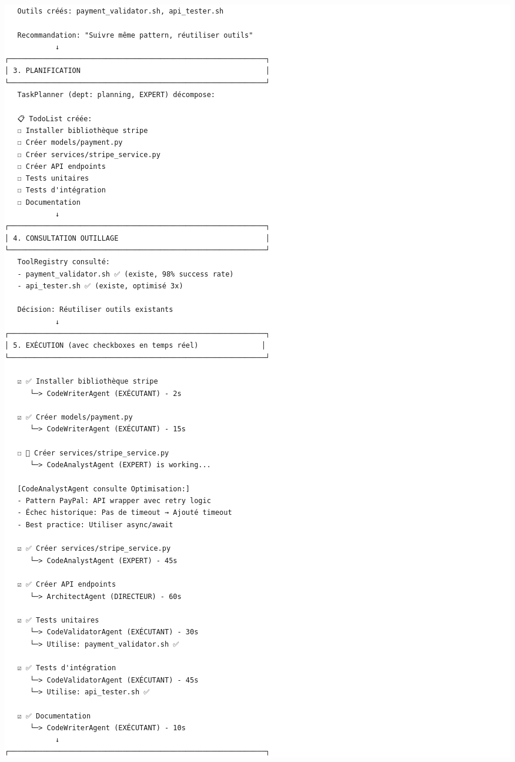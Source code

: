 ```
   Outils créés: payment_validator.sh, api_tester.sh

   Recommandation: "Suivre même pattern, réutiliser outils"
            ↓
┌─────────────────────────────────────────────────────────────┐
│ 3. PLANIFICATION                                            │
└─────────────────────────────────────────────────────────────┘
   TaskPlanner (dept: planning, EXPERT) décompose:

   📋 TodoList créée:
   ☐ Installer bibliothèque stripe
   ☐ Créer models/payment.py
   ☐ Créer services/stripe_service.py
   ☐ Créer API endpoints
   ☐ Tests unitaires
   ☐ Tests d'intégration
   ☐ Documentation
            ↓
┌─────────────────────────────────────────────────────────────┐
│ 4. CONSULTATION OUTILLAGE                                   │
└─────────────────────────────────────────────────────────────┘
   ToolRegistry consulté:
   - payment_validator.sh ✅ (existe, 98% success rate)
   - api_tester.sh ✅ (existe, optimisé 3x)

   Décision: Réutiliser outils existants
            ↓
┌─────────────────────────────────────────────────────────────┐
│ 5. EXÉCUTION (avec checkboxes en temps réel)               │
└─────────────────────────────────────────────────────────────┘

   ☑ ✅ Installer bibliothèque stripe
      └─> CodeWriterAgent (EXÉCUTANT) - 2s

   ☑ ✅ Créer models/payment.py
      └─> CodeWriterAgent (EXÉCUTANT) - 15s

   ☐ 🔄 Créer services/stripe_service.py
      └─> CodeAnalystAgent (EXPERT) is working...

   [CodeAnalystAgent consulte Optimisation:]
   - Pattern PayPal: API wrapper avec retry logic
   - Échec historique: Pas de timeout → Ajouté timeout
   - Best practice: Utiliser async/await

   ☑ ✅ Créer services/stripe_service.py
      └─> CodeAnalystAgent (EXPERT) - 45s

   ☑ ✅ Créer API endpoints
      └─> ArchitectAgent (DIRECTEUR) - 60s

   ☑ ✅ Tests unitaires
      └─> CodeValidatorAgent (EXÉCUTANT) - 30s
      └─> Utilise: payment_validator.sh ✅

   ☑ ✅ Tests d'intégration
      └─> CodeValidatorAgent (EXÉCUTANT) - 45s
      └─> Utilise: api_tester.sh ✅

   ☑ ✅ Documentation
      └─> CodeWriterAgent (EXÉCUTANT) - 10s
            ↓
┌─────────────────────────────────────────────────────────────┐
```